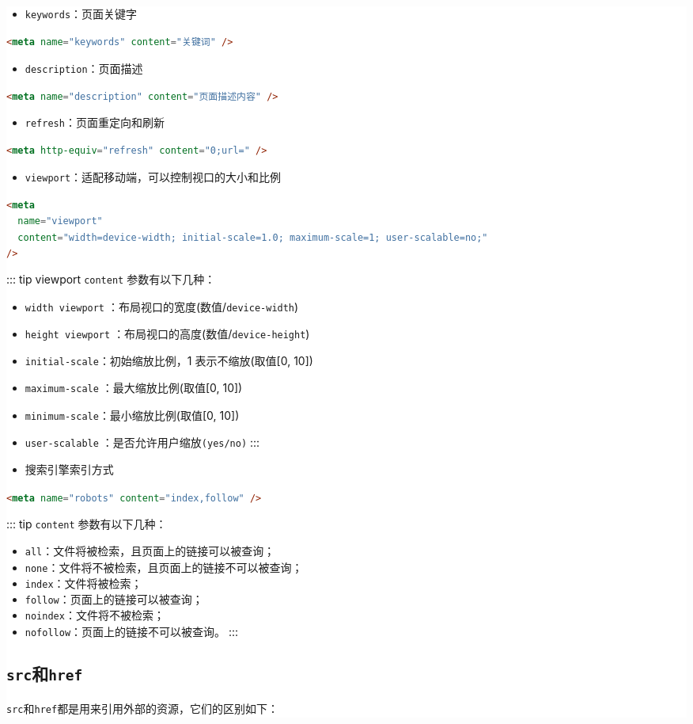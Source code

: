 - `keywords`：页面关键字

```html
<meta name="keywords" content="关键词" />
```

- `description`：页面描述

```html
<meta name="description" content="页面描述内容" />
```

- `refresh`：页面重定向和刷新

```html
<meta http-equiv="refresh" content="0;url=" />
```

- `viewport`：适配移动端，可以控制视口的大小和比例

```html
<meta
  name="viewport"
  content="width=device-width; initial-scale=1.0; maximum-scale=1; user-scalable=no;"
/>
```

::: tip viewport
`content` 参数有以下几种：

- `width viewport` ：布局视口的宽度(数值/`device-width`)
- `height viewport` ：布局视口的高度(数值/`device-height`)
- `initial-scale`：初始缩放比例，1 表示不缩放(取值[0, 10])
- `maximum-scale` ：最大缩放比例(取值[0, 10])
- `minimum-scale`：最小缩放比例(取值[0, 10])
- `user-scalable` ：是否允许用户缩放`(yes/no)`
  :::

- 搜索引擎索引方式

```html
<meta name="robots" content="index,follow" />
```

::: tip
`content` 参数有以下几种：

- `all`：文件将被检索，且页面上的链接可以被查询；
- `none`：文件将不被检索，且页面上的链接不可以被查询；
- `index`：文件将被检索；
- `follow`：页面上的链接可以被查询；
- `noindex`：文件将不被检索；
- `nofollow`：页面上的链接不可以被查询。
  :::

## `src`和`href`

`src`和`href`都是用来引用外部的资源，它们的区别如下：
